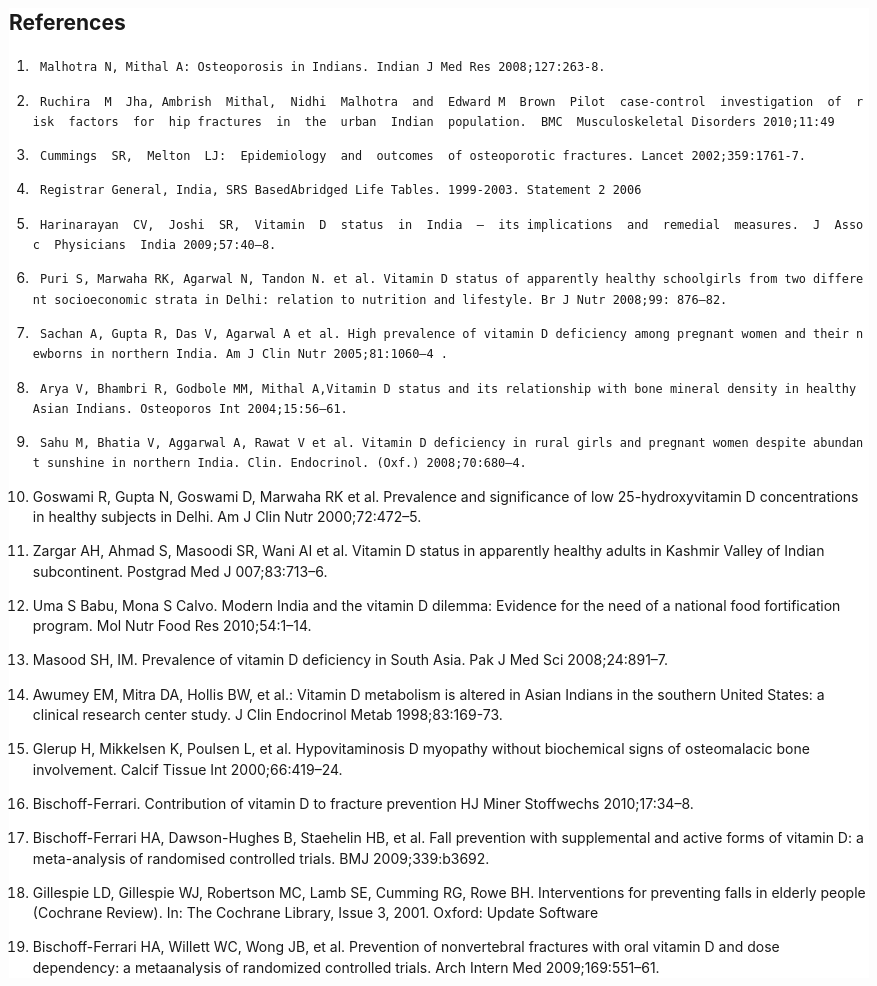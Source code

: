 ## References

1.      Malhotra N, Mithal A: Osteoporosis in Indians. Indian J Med Res 2008;127:263-8.

2.      Ruchira  M  Jha, Ambrish  Mithal,  Nidhi  Malhotra  and  Edward M  Brown  Pilot  case-control  investigation  of  risk  factors  for  hip fractures  in  the  urban  Indian  population.  BMC  Musculoskeletal Disorders 2010;11:49

3.      Cummings  SR,  Melton  LJ:  Epidemiology  and  outcomes  of osteoporotic fractures. Lancet 2002;359:1761-7.

4.      Registrar General, India, SRS BasedAbridged Life Tables. 1999-2003. Statement 2 2006

5.      Harinarayan  CV,  Joshi  SR,  Vitamin  D  status  in  India  –  its implications  and  remedial  measures.  J  Assoc  Physicians  India 2009;57:40–8.

6.      Puri S, Marwaha RK, Agarwal N, Tandon N. et al. Vitamin D status of apparently healthy schoolgirls from two different socioeconomic strata in Delhi: relation to nutrition and lifestyle. Br J Nutr 2008;99: 876–82.

7.      Sachan A, Gupta R, Das V, Agarwal A et al. High prevalence of vitamin D deficiency among pregnant women and their newborns in northern India. Am J Clin Nutr 2005;81:1060–4 .

8.      Arya V, Bhambri R, Godbole MM, Mithal A,Vitamin D status and its relationship with bone mineral density in healthy Asian Indians. Osteoporos Int 2004;15:56–61.

9.      Sahu M, Bhatia V, Aggarwal A, Rawat V et al. Vitamin D deficiency in rural girls and pregnant women despite abundant sunshine in northern India. Clin. Endocrinol. (Oxf.) 2008;70:680–4.

10.    Goswami R, Gupta N, Goswami D, Marwaha RK et al. Prevalence and  significance  of  low  25-hydroxyvitamin  D  concentrations  in healthy subjects in Delhi. Am J Clin Nutr 2000;72:472–5.

11.    Zargar AH, Ahmad S, Masoodi SR, Wani AI et al. Vitamin D status in apparently healthy adults in Kashmir Valley of Indian subcontinent. Postgrad Med J 007;83:713–6.

12.    Uma  S  Babu,  Mona  S  Calvo.  Modern  India  and  the  vitamin  D dilemma:  Evidence  for  the  need  of  a  national  food  fortification program. Mol Nutr Food Res 2010;54:1–14.

13.   Masood SH, IM. Prevalence of vitamin D deficiency in South Asia. Pak J Med Sci 2008;24:891–7.

14.    Awumey EM, Mitra DA, Hollis BW, et al.: Vitamin D metabolism is altered in Asian Indians in the southern United States: a clinical research center study. J Clin Endocrinol Metab 1998;83:169-73.

15.    Glerup  H,  Mikkelsen  K,  Poulsen  L,  et  al.  Hypovitaminosis  D myopathy  without  biochemical  signs  of  osteomalacic  bone involvement. Calcif Tissue Int 2000;66:419–24.

16.    Bischoff-Ferrari. Contribution of vitamin D to fracture prevention HJ Miner Stoffwechs 2010;17:34–8.

17.    Bischoff-Ferrari HA, Dawson-Hughes B, Staehelin HB, et al. Fall prevention with supplemental and active forms of vitamin D: a meta-analysis of randomised controlled trials. BMJ 2009;339:b3692.

18.    Gillespie LD, Gillespie WJ, Robertson MC, Lamb SE, Cumming RG, Rowe BH. Interventions for preventing falls in elderly people (Cochrane Review). In: The Cochrane Library, Issue 3, 2001. Oxford: Update Software

19.    Bischoff-Ferrari  HA,  Willett  WC,  Wong  JB,  et  al.  Prevention  of nonvertebral fractures with oral vitamin D and dose dependency: a metaanalysis of randomized controlled trials. Arch Intern Med 2009;169:551–61.
